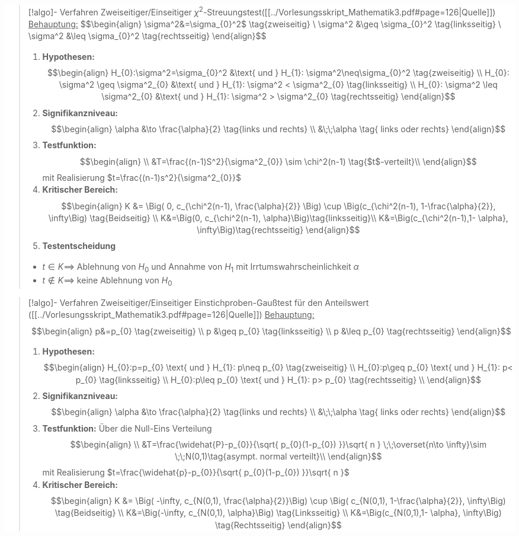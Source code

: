 


>[!algo]- Verfahren Zweiseitiger/Einseitiger $\chi^2$-Streuungstest([[../Vorlesungsskript_Mathematik3.pdf#page=126|Quelle]])
><u> Behauptung:</u> $$\begin{align}
> \sigma^2&=\sigma_{0}^2$ \tag{zweiseitig} \\
> \sigma^2 &\geq \sigma_{0}^2 \tag{linksseitig} \\
> \sigma^2 &\leq \sigma_{0}^2 \tag{rechtsseitig}
>\end{align}$$
>1. **Hypothesen:** $$\begin{align}
> H_{0}:\sigma^2=\sigma_{0}^2 &\text{ und } H_{1}: \sigma^2\neq\sigma_{0}^2 \tag{zweiseitig} \\
> H_{0}: \sigma^2 \geq \sigma^2_{0} &\text{ und } H_{1}: \sigma^2 < \sigma^2_{0} \tag{linksseitig} \\
> H_{0}: \sigma^2 \leq \sigma^2_{0} &\text{ und } H_{1}: \sigma^2 > \sigma^2_{0}  \tag{rechtsseitig}
>\end{align}$$
>2. **Signifikanzniveau:** $$\begin{align}
> \alpha &\to \frac{\alpha}{2} \tag{links und rechts} \\
> &\;\;\alpha \tag{ links oder rechts}
>\end{align}$$
>3. **Testfunktion:** $$\begin{align} \\
> &T=\frac{(n-1)S^2}{\sigma^2_{0}} \sim \chi^2(n-1) \tag{$t$-verteilt}\\
>\end{align}$$
>mit Realisierung $t=\frac{(n-1)s^2}{\sigma^2_{0}}$
>1. **Kritischer Bereich:**
>$$\begin{align}
> K &= \Big( 0, c_{\chi^2(n-1), \frac{\alpha}{2}} \Big) \cup \Big(c_{\chi^2(n-1), 1-\frac{\alpha}{2}}, \infty\Big) \tag{Beidseitig} \\
> K&=\Big(0, c_{\chi^2(n-1), \alpha}\Big)\tag{linksseitig}\\
>  K&=\Big(c_{\chi^2(n-1),1- \alpha}, \infty\Big)\tag{rechtsseitig}
>\end{align}$$
>5. **Testentscheidung**
> - $t\in K \implies$ Ablehnung von $H_{0}$ und Annahme von $H_{1}$ mit Irrtumswahrscheinlichkeit $\alpha$ 
> - $t \not\in K \implies$ keine Ablehnung von $H_{0}$

>[!algo]- Verfahren Zweiseitiger/Einseitiger Einstichproben-Gaußtest für den Anteilswert ([[../Vorlesungsskript_Mathematik3.pdf#page=126|Quelle]])
><u> Behauptung:</u> $$\begin{align}
> p&=p_{0} \tag{zweiseitig} \\
> p &\geq p_{0} \tag{linksseitig} \\
> p &\leq p_{0} \tag{rechtsseitig}
>\end{align}$$
>1. **Hypothesen:** $$\begin{align}
> H_{0}:p=p_{0} \text{ und } H_{1}: p\neq p_{0} \tag{zweiseitig} \\
> H_{0}:p\geq p_{0} \text{ und } H_{1}: p< p_{0} \tag{linksseitig} \\
> H_{0}:p\leq p_{0} \text{ und } H_{1}: p> p_{0} \tag{rechtsseitig} \\
>\end{align}$$
>2. **Signifikanzniveau:** $$\begin{align}
> \alpha &\to \frac{\alpha}{2} \tag{links und rechts} \\
> &\;\;\alpha \tag{ links oder rechts}
>\end{align}$$
>3. **Testfunktion:** Über die Null-Eins Verteilung$$\begin{align} \\
> &T=\frac{\widehat{P}-p_{0}}{\sqrt{ p_{0}(1-p_{0}) }}\sqrt{ n } \;\;\overset{n\to \infty}\sim \;\;N(0,1)\tag{asympt. normal verteilt}\\
>\end{align}$$
>mit Realisierung $t=\frac{\widehat{p}-p_{0}}{\sqrt{ p_{0}(1-p_{0}) }}\sqrt{ n }$
>1. **Kritischer Bereich:**
>$$\begin{align}
> K &= \Big( -\infty, c_{N(0,1), \frac{\alpha}{2}}\Big) \cup \Big( c_{N(0,1), 1-\frac{\alpha}{2}}, \infty\Big) \tag{Beidseitig} \\
>  K&=\Big(-\infty, c_{N(0,1), \alpha}\Big) \tag{Linksseitig} \\
>  K&=\Big(c_{N(0,1),1- \alpha}, \infty\Big) \tag{Rechtsseitig}
>\end{align}$$